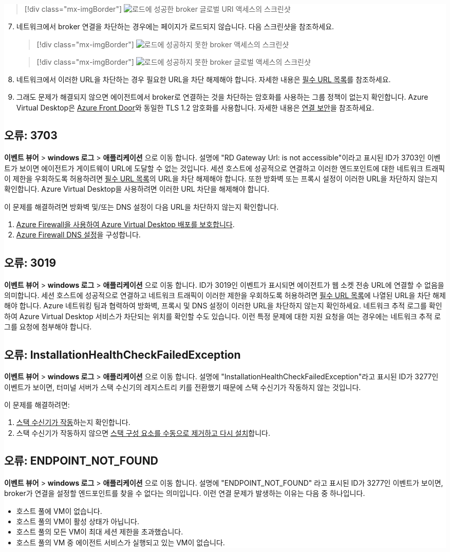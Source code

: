    > [!div class="mx-imgBorder"]
   > ![로드에 성공한 broker 글로벌 URI 액세스의 스크린샷](media/broker-global.png)
 

7. 네트워크에서 broker 연결을 차단하는 경우에는 페이지가 로드되지 않습니다. 다음 스크린샷을 참조하세요. 

   > [!div class="mx-imgBorder"]
   > ![로드에 성공하지 못한 broker 액세스의 스크린샷](media/unsuccessful-broker-uri.png)

   > [!div class="mx-imgBorder"]
   > ![로드에 성공하지 못한 broker 글로벌 액세스의 스크린샷](media/unsuccessful-broker-global.png)

8. 네트워크에서 이러한 URL을 차단하는 경우 필요한 URL을 차단 해제해야 합니다. 자세한 내용은 [필수 URL 목록](safe-url-list.md)를 참조하세요.
9. 그래도 문제가 해결되지 않으면 에이전트에서 broker로 연결하는 것을 차단하는 암호화를 사용하는 그룹 정책이 없는지 확인합니다. Azure Virtual Desktop은 [Azure Front Door](../frontdoor/concept-end-to-end-tls.md#supported-cipher-suites)와 동일한 TLS 1.2 암호화를 사용합니다. 자세한 내용은 [연결 보안](network-connectivity.md#connection-security)을 참조하세요.

## <a name="error-3703"></a>오류: 3703

**이벤트 뷰어** > **windows 로그** > **애플리케이션** 으로 이동 합니다. 설명에 "RD Gateway Url: is not accessible"이라고 표시된 ID가 3703인 이벤트가 보이면 에이전트가 게이트웨이 URL에 도달할 수 없는 것입니다. 세션 호스트에 성공적으로 연결하고 이러한 엔드포인트에 대한 네트워크 트래픽이 제한을 우회하도록 허용하려면 [필수 URL 목록](safe-url-list.md)의 URL을 차단 해제해야 합니다. 또한 방화벽 또는 프록시 설정이 이러한 URL을 차단하지 않는지 확인합니다. Azure Virtual Desktop을 사용하려면 이러한 URL 차단을 해제해야 합니다.

이 문제를 해결하려면 방화벽 및/또는 DNS 설정이 다음 URL을 차단하지 않는지 확인합니다.
1. [Azure Firewall을 사용하여 Azure Virtual Desktop 배포를 보호합니다](../firewall/protect-azure-virtual-desktop.md).
2. [Azure Firewall DNS 설정](../firewall/dns-settings.md)을 구성합니다.

## <a name="error-3019"></a>오류: 3019

**이벤트 뷰어** > **windows 로그** > **애플리케이션** 으로 이동 합니다. ID가 3019인 이벤트가 표시되면 에이전트가 웹 소켓 전송 URL에 연결할 수 없음을 의미합니다. 세션 호스트에 성공적으로 연결하고 네트워크 트래픽이 이러한 제한을 우회하도록 허용하려면 [필수 URL 목록](safe-url-list.md)에 나열된 URL을 차단 해제해야 합니다. Azure 네트워킹 팀과 협력하여 방화벽, 프록시 및 DNS 설정이 이러한 URL을 차단하지 않는지 확인하세요. 네트워크 추적 로그를 확인하여 Azure Virtual Desktop 서비스가 차단되는 위치를 확인할 수도 있습니다. 이런 특정 문제에 대한 지원 요청을 여는 경우에는 네트워크 추적 로그를 요청에 첨부해야 합니다.

## <a name="error-installationhealthcheckfailedexception"></a>오류: InstallationHealthCheckFailedException

**이벤트 뷰어** > **windows 로그** > **애플리케이션** 으로 이동 합니다. 설명에 "InstallationHealthCheckFailedException"라고 표시된 ID가 3277인 이벤트가 보이면, 터미널 서버가 스택 수신기의 레지스트리 키를 전환했기 때문에 스택 수신기가 작동하지 않는 것입니다.

이 문제를 해결하려면:
1. [스택 수신기가 작동](#error-stack-listener-isnt-working-on-windows-10-2004-vm)하는지 확인합니다.
2. 스택 수신기가 작동하지 않으면 [스택 구성 요소를 수동으로 제거하고 다시 설치](#error-vms-are-stuck-in-unavailable-or-upgrading-state)합니다.

## <a name="error-endpoint_not_found"></a>오류: ENDPOINT_NOT_FOUND

**이벤트 뷰어** > **windows 로그** > **애플리케이션** 으로 이동 합니다. 설명에 "ENDPOINT_NOT_FOUND" 라고 표시된 ID가 3277인 이벤트가 보이면, broker가 연결을 설정할 엔드포인트를 찾을 수 없다는 의미입니다. 이런 연결 문제가 발생하는 이유는 다음 중 하나입니다.

- 호스트 풀에 VM이 없습니다.
- 호스트 풀의 VM이 활성 상태가 아닙니다.
- 호스트 풀의 모든 VM이 최대 세션 제한을 초과했습니다.
- 호스트 풀의 VM 중 에이전트 서비스가 실행되고 있는 VM이 없습니다.
